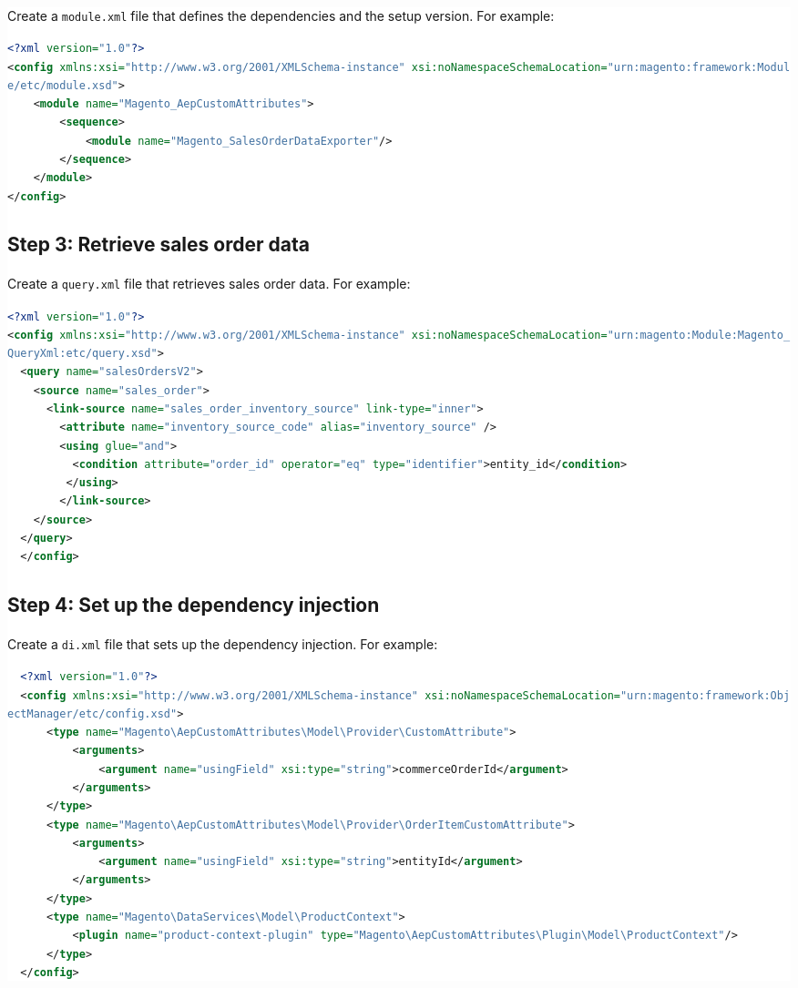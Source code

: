 Create a `module.xml` file that defines the dependencies and the setup version. For example:

  ```xml
  <?xml version="1.0"?>
  <config xmlns:xsi="http://www.w3.org/2001/XMLSchema-instance" xsi:noNamespaceSchemaLocation="urn:magento:framework:Module/etc/module.xsd">
      <module name="Magento_AepCustomAttributes">
          <sequence>
              <module name="Magento_SalesOrderDataExporter"/>
          </sequence>
      </module>
  </config>
  ```

## Step 3: Retrieve sales order data

Create a `query.xml` file that retrieves sales order data. For example:

  ```xml
  <?xml version="1.0"?>
  <config xmlns:xsi="http://www.w3.org/2001/XMLSchema-instance" xsi:noNamespaceSchemaLocation="urn:magento:Module:Magento_QueryXml:etc/query.xsd">
    <query name="salesOrdersV2">
      <source name="sales_order">
        <link-source name="sales_order_inventory_source" link-type="inner">
          <attribute name="inventory_source_code" alias="inventory_source" />
          <using glue="and">
            <condition attribute="order_id" operator="eq" type="identifier">entity_id</condition>
           </using> 
          </link-source>
      </source>
    </query>
    </config>
  ```

## Step 4: Set up the dependency injection

Create a `di.xml` file that sets up the dependency injection. For example:

  ```xml
    <?xml version="1.0"?>
    <config xmlns:xsi="http://www.w3.org/2001/XMLSchema-instance" xsi:noNamespaceSchemaLocation="urn:magento:framework:ObjectManager/etc/config.xsd">
        <type name="Magento\AepCustomAttributes\Model\Provider\CustomAttribute">
            <arguments>
                <argument name="usingField" xsi:type="string">commerceOrderId</argument>
            </arguments>
        </type>
        <type name="Magento\AepCustomAttributes\Model\Provider\OrderItemCustomAttribute">
            <arguments>
                <argument name="usingField" xsi:type="string">entityId</argument>
            </arguments>
        </type>
        <type name="Magento\DataServices\Model\ProductContext">
            <plugin name="product-context-plugin" type="Magento\AepCustomAttributes\Plugin\Model\ProductContext"/>
        </type>
    </config>
  ```
